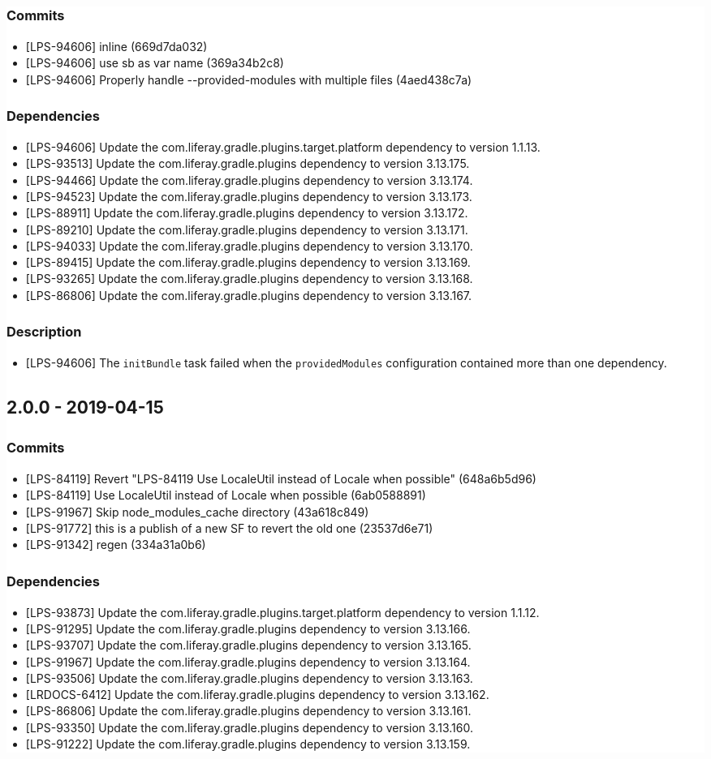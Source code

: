 ### Commits
- [LPS-94606] inline (669d7da032)
- [LPS-94606] use sb as var name (369a34b2c8)
- [LPS-94606] Properly handle --provided-modules with multiple files
(4aed438c7a)

### Dependencies
- [LPS-94606] Update the com.liferay.gradle.plugins.target.platform dependency
to version 1.1.13.
- [LPS-93513] Update the com.liferay.gradle.plugins dependency to version
3.13.175.
- [LPS-94466] Update the com.liferay.gradle.plugins dependency to version
3.13.174.
- [LPS-94523] Update the com.liferay.gradle.plugins dependency to version
3.13.173.
- [LPS-88911] Update the com.liferay.gradle.plugins dependency to version
3.13.172.
- [LPS-89210] Update the com.liferay.gradle.plugins dependency to version
3.13.171.
- [LPS-94033] Update the com.liferay.gradle.plugins dependency to version
3.13.170.
- [LPS-89415] Update the com.liferay.gradle.plugins dependency to version
3.13.169.
- [LPS-93265] Update the com.liferay.gradle.plugins dependency to version
3.13.168.
- [LPS-86806] Update the com.liferay.gradle.plugins dependency to version
3.13.167.

### Description
- [LPS-94606] The `initBundle` task failed when the `providedModules`
configuration contained more than one dependency.

## 2.0.0 - 2019-04-15

### Commits
- [LPS-84119] Revert "LPS-84119 Use LocaleUtil instead of Locale when possible"
(648a6b5d96)
- [LPS-84119] Use LocaleUtil instead of Locale when possible (6ab0588891)
- [LPS-91967] Skip node_modules_cache directory (43a618c849)
- [LPS-91772] this is a publish of a new SF to revert the old one (23537d6e71)
- [LPS-91342] regen (334a31a0b6)

### Dependencies
- [LPS-93873] Update the com.liferay.gradle.plugins.target.platform dependency
to version 1.1.12.
- [LPS-91295] Update the com.liferay.gradle.plugins dependency to version
3.13.166.
- [LPS-93707] Update the com.liferay.gradle.plugins dependency to version
3.13.165.
- [LPS-91967] Update the com.liferay.gradle.plugins dependency to version
3.13.164.
- [LPS-93506] Update the com.liferay.gradle.plugins dependency to version
3.13.163.
- [LRDOCS-6412] Update the com.liferay.gradle.plugins dependency to version
3.13.162.
- [LPS-86806] Update the com.liferay.gradle.plugins dependency to version
3.13.161.
- [LPS-93350] Update the com.liferay.gradle.plugins dependency to version
3.13.160.
- [LPS-91222] Update the com.liferay.gradle.plugins dependency to version
3.13.159.
